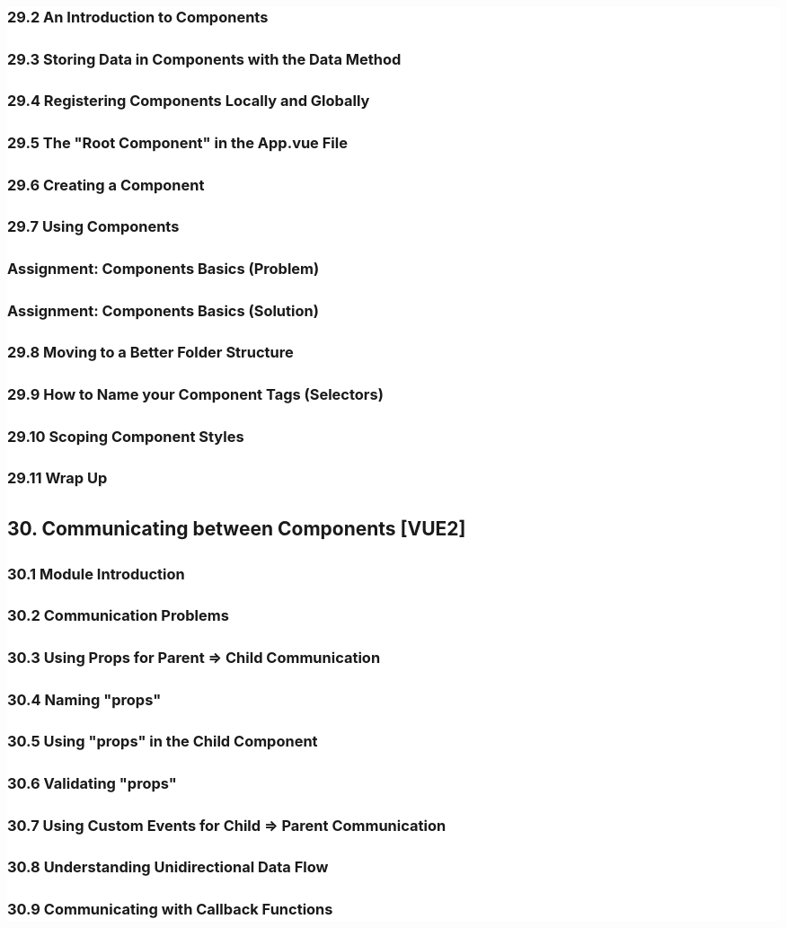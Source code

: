 ### 29.2 An Introduction to Components

### 29.3 Storing Data in Components with the Data Method

### 29.4 Registering Components Locally and Globally

### 29.5 The "Root Component" in the App.vue File

### 29.6 Creating a Component

### 29.7 Using Components

### Assignment: Components Basics (Problem)

### Assignment: Components Basics (Solution)

### 29.8 Moving to a Better Folder Structure

### 29.9 How to Name your Component Tags (Selectors)

### 29.10 Scoping Component Styles

### 29.11 Wrap Up

## 30. Communicating between Components [VUE2]

### 30.1 Module Introduction

### 30.2 Communication Problems

### 30.3 Using Props for Parent => Child Communication

### 30.4 Naming "props"

### 30.5 Using "props" in the Child Component

### 30.6 Validating "props"

### 30.7 Using Custom Events for Child => Parent Communication

### 30.8 Understanding Unidirectional Data Flow

### 30.9 Communicating with Callback Functions
